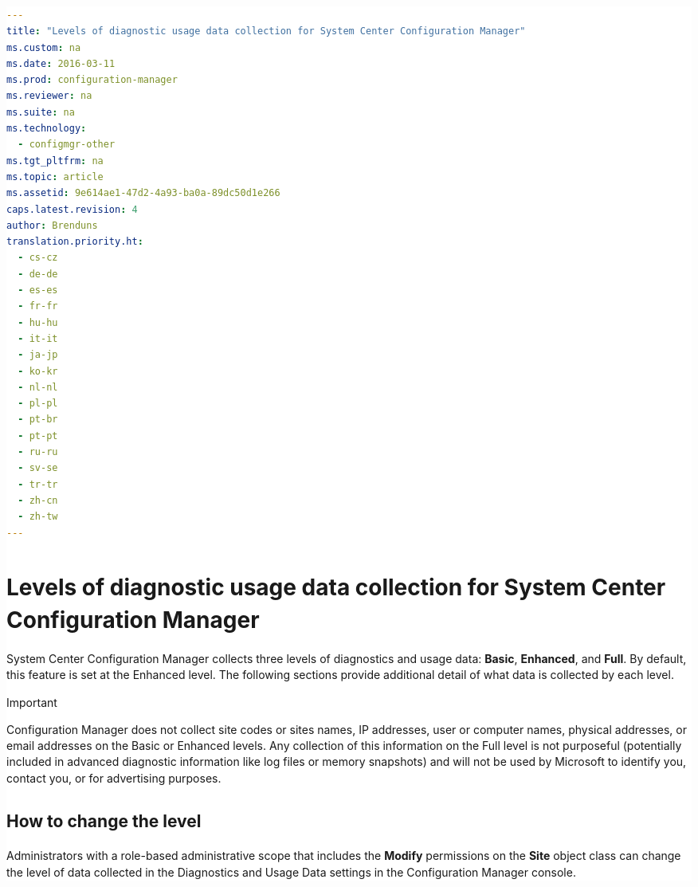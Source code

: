 ```yaml
---
title: "Levels of diagnostic usage data collection for System Center Configuration Manager"
ms.custom: na
ms.date: 2016-03-11
ms.prod: configuration-manager
ms.reviewer: na
ms.suite: na
ms.technology: 
  - configmgr-other
ms.tgt_pltfrm: na
ms.topic: article
ms.assetid: 9e614ae1-47d2-4a93-ba0a-89dc50d1e266
caps.latest.revision: 4
author: Brenduns
translation.priority.ht: 
  - cs-cz
  - de-de
  - es-es
  - fr-fr
  - hu-hu
  - it-it
  - ja-jp
  - ko-kr
  - nl-nl
  - pl-pl
  - pt-br
  - pt-pt
  - ru-ru
  - sv-se
  - tr-tr
  - zh-cn
  - zh-tw
---
```

# Levels of diagnostic usage data collection for System Center Configuration Manager
System Center Configuration Manager collects three levels of diagnostics and usage data: **Basic**, **Enhanced**, and **Full**. By default, this feature is set at the Enhanced level. The following sections provide additional detail of what data is collected by each level.  
  
> [!IMPORTANT]  
>  Configuration Manager does not collect site codes or sites names, IP addresses, user or computer names, physical addresses, or email addresses on the Basic or Enhanced levels. Any collection of this information on the Full level is not purposeful (potentially included in advanced diagnostic information like log files or memory snapshots) and will not be used by Microsoft to identify you, contact you, or for advertising purposes.  
  
##  <a name="bkmk_change"></a> How to change the level  
 Administrators with a role-based administrative scope that includes the **Modify** permissions on the **Site** object class can change the level of data collected in the Diagnostics and Usage Data settings in the Configuration Manager console.  
  